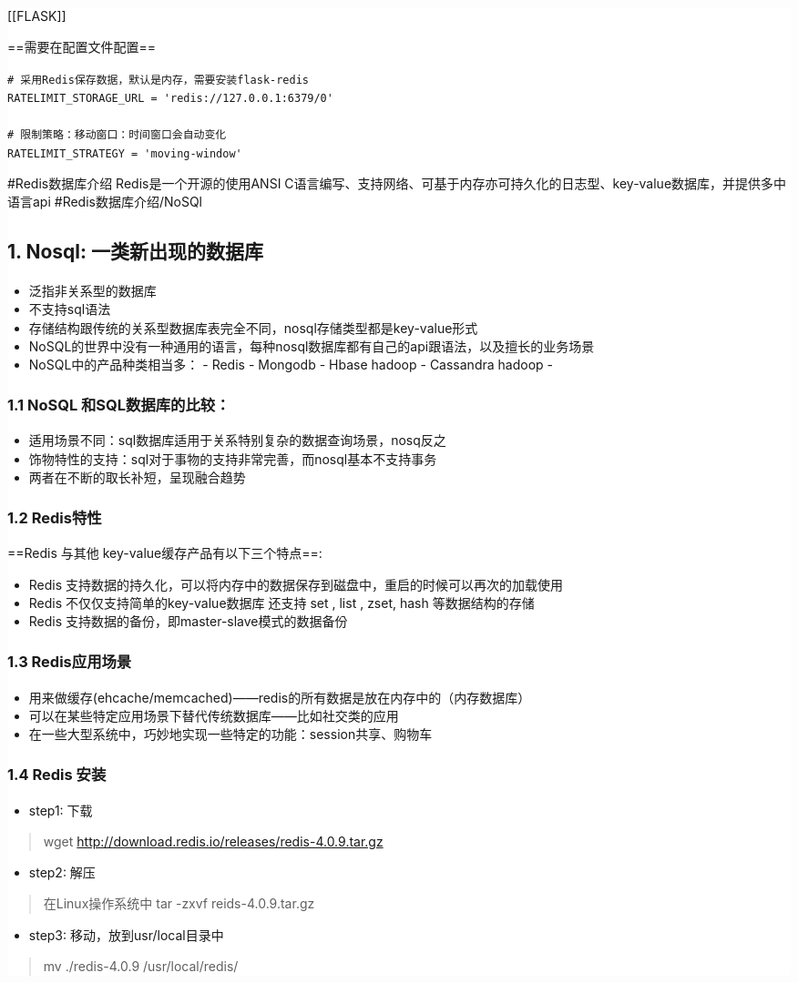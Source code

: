[[FLASK]]

==需要在配置文件配置==
```
# 采用Redis保存数据，默认是内存，需要安装flask-redis
RATELIMIT_STORAGE_URL = 'redis://127.0.0.1:6379/0'

# 限制策略：移动窗口：时间窗口会自动变化
RATELIMIT_STRATEGY = 'moving-window'
```

#Redis数据库介绍
Redis是一个开源的使用ANSI  C语言编写、支持网络、可基于内存亦可持久化的日志型、key-value数据库，并提供多中语言api
#Redis数据库介绍/NoSQl 
## 1. Nosql: 一类新出现的数据库
- 泛指非关系型的数据库
- 不支持sql语法
- 存储结构跟传统的关系型数据库表完全不同，nosql存储类型都是key-value形式
- NoSQL的世界中没有一种通用的语言，每种nosql数据库都有自己的api跟语法，以及擅长的业务场景
- NoSQL中的产品种类相当多：
		-  Redis
		- Mongodb
		- Hbase hadoop
		- Cassandra hadoop
		- 
### 1.1 NoSQL 和SQL数据库的比较：
- 适用场景不同：sql数据库适用于关系特别复杂的数据查询场景，nosq反之
- 饰物特性的支持：sql对于事物的支持非常完善，而nosql基本不支持事务
- 两者在不断的取长补短，呈现融合趋势

### 1.2 Redis特性
 ==Redis 与其他 key-value缓存产品有以下三个特点==:
 - Redis 支持数据的持久化，可以将内存中的数据保存到磁盘中，重启的时候可以再次的加载使用
 - Redis 不仅仅支持简单的key-value数据库 还支持 set , list , zset, hash 等数据结构的存储
 - Redis 支持数据的备份，即master-slave模式的数据备份

### 1.3 Redis应用场景
- 用来做缓存(ehcache/memcached)——redis的所有数据是放在内存中的（内存数据库）
- 可以在某些特定应用场景下替代传统数据库——比如社交类的应用
- 在一些大型系统中，巧妙地实现一些特定的功能：session共享、购物车

### 1.4 Redis 安装

- step1: 下载
>wget http://download.redis.io/releases/redis-4.0.9.tar.gz

- step2: 解压
> 在Linux操作系统中
> tar -zxvf reids-4.0.9.tar.gz

- step3: 移动，放到usr/local目录中
>mv ./redis-4.0.9 /usr/local/redis/
